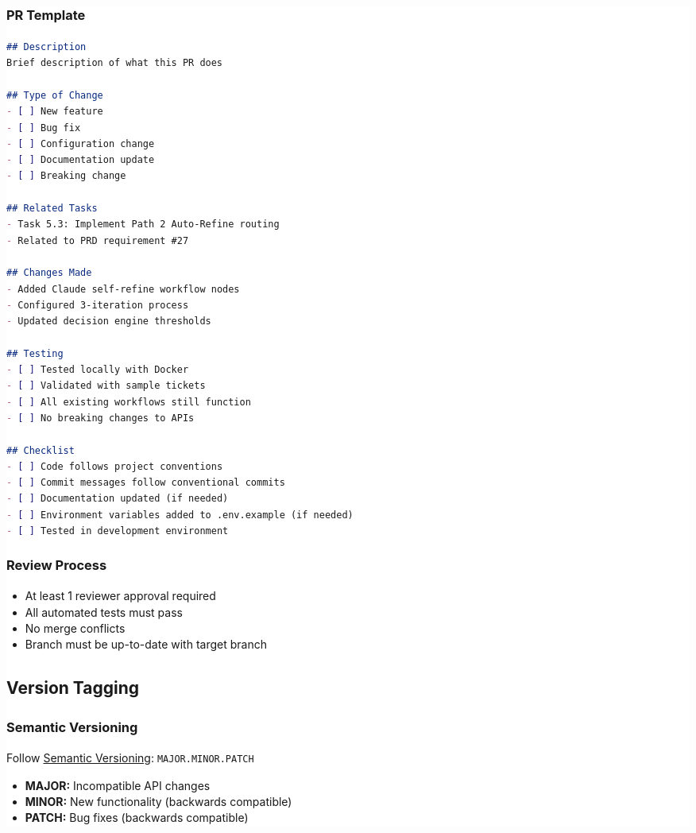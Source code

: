 ### PR Template

```markdown
## Description
Brief description of what this PR does

## Type of Change
- [ ] New feature
- [ ] Bug fix
- [ ] Configuration change
- [ ] Documentation update
- [ ] Breaking change

## Related Tasks
- Task 5.3: Implement Path 2 Auto-Refine routing
- Related to PRD requirement #27

## Changes Made
- Added Claude self-refine workflow nodes
- Configured 3-iteration process
- Updated decision engine thresholds

## Testing
- [ ] Tested locally with Docker
- [ ] Validated with sample tickets
- [ ] All existing workflows still function
- [ ] No breaking changes to APIs

## Checklist
- [ ] Code follows project conventions
- [ ] Commit messages follow conventional commits
- [ ] Documentation updated (if needed)
- [ ] Environment variables added to .env.example (if needed)
- [ ] Tested in development environment
```

### Review Process

- At least 1 reviewer approval required
- All automated tests must pass
- No merge conflicts
- Branch must be up-to-date with target branch

## Version Tagging

### Semantic Versioning

Follow [Semantic Versioning](https://semver.org/): `MAJOR.MINOR.PATCH`

- **MAJOR:** Incompatible API changes
- **MINOR:** New functionality (backwards compatible)
- **PATCH:** Bug fixes (backwards compatible)

